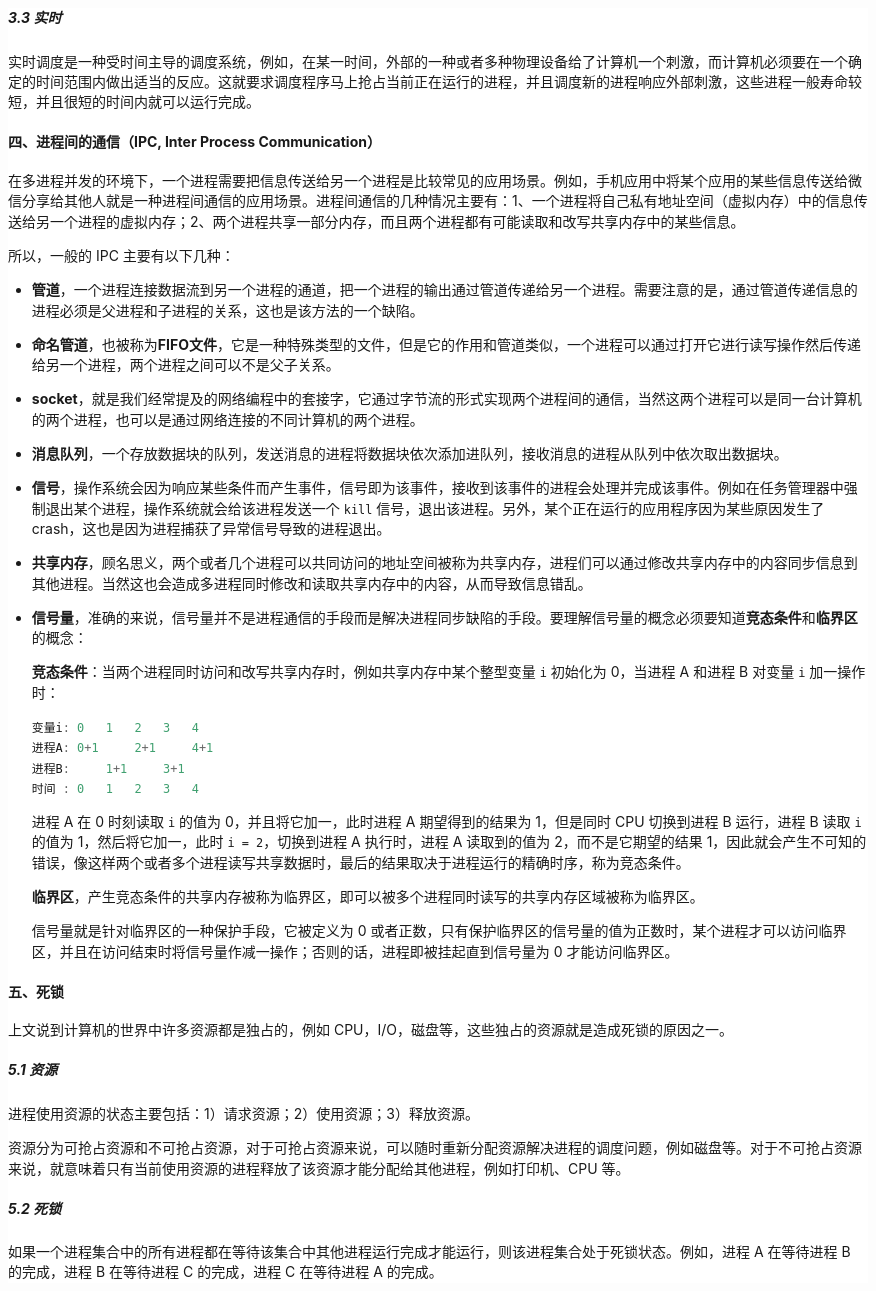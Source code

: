 ##### 3.3 实时

实时调度是一种受时间主导的调度系统，例如，在某一时间，外部的一种或者多种物理设备给了计算机一个刺激，而计算机必须要在一个确定的时间范围内做出适当的反应。这就要求调度程序马上抢占当前正在运行的进程，并且调度新的进程响应外部刺激，这些进程一般寿命较短，并且很短的时间内就可以运行完成。

#### 四、进程间的通信（IPC, Inter Process Communication）

在多进程并发的环境下，一个进程需要把信息传送给另一个进程是比较常见的应用场景。例如，手机应用中将某个应用的某些信息传送给微信分享给其他人就是一种进程间通信的应用场景。进程间通信的几种情况主要有：1、一个进程将自己私有地址空间（虚拟内存）中的信息传送给另一个进程的虚拟内存；2、两个进程共享一部分内存，而且两个进程都有可能读取和改写共享内存中的某些信息。

所以，一般的 IPC 主要有以下几种：

- **管道**，一个进程连接数据流到另一个进程的通道，把一个进程的输出通过管道传递给另一个进程。需要注意的是，通过管道传递信息的进程必须是父进程和子进程的关系，这也是该方法的一个缺陷。

- **命名管道**，也被称为**FIFO文件**，它是一种特殊类型的文件，但是它的作用和管道类似，一个进程可以通过打开它进行读写操作然后传递给另一个进程，两个进程之间可以不是父子关系。

- **socket**，就是我们经常提及的网络编程中的套接字，它通过字节流的形式实现两个进程间的通信，当然这两个进程可以是同一台计算机的两个进程，也可以是通过网络连接的不同计算机的两个进程。

- **消息队列**，一个存放数据块的队列，发送消息的进程将数据块依次添加进队列，接收消息的进程从队列中依次取出数据块。

- **信号**，操作系统会因为响应某些条件而产生事件，信号即为该事件，接收到该事件的进程会处理并完成该事件。例如在任务管理器中强制退出某个进程，操作系统就会给该进程发送一个 `kill`  信号，退出该进程。另外，某个正在运行的应用程序因为某些原因发生了 crash，这也是因为进程捕获了异常信号导致的进程退出。

- **共享内存**，顾名思义，两个或者几个进程可以共同访问的地址空间被称为共享内存，进程们可以通过修改共享内存中的内容同步信息到其他进程。当然这也会造成多进程同时修改和读取共享内存中的内容，从而导致信息错乱。

- **信号量**，准确的来说，信号量并不是进程通信的手段而是解决进程同步缺陷的手段。要理解信号量的概念必须要知道**竞态条件**和**临界区**的概念：

  **竞态条件**：当两个进程同时访问和改写共享内存时，例如共享内存中某个整型变量 `i` 初始化为 0，当进程 A 和进程 B 对变量 `i` 加一操作时：

  ```c
  变量i: 0   1   2   3   4  
  进程A: 0+1     2+1     4+1
  进程B:     1+1     3+1
  时间 : 0   1   2   3   4  
  ```

  进程 A 在 0 时刻读取 `i` 的值为 0，并且将它加一，此时进程 A 期望得到的结果为 1，但是同时 CPU 切换到进程 B 运行，进程 B 读取 `i` 的值为 1，然后将它加一，此时 `i = 2`，切换到进程 A 执行时，进程 A 读取到的值为 2，而不是它期望的结果 1，因此就会产生不可知的错误，像这样两个或者多个进程读写共享数据时，最后的结果取决于进程运行的精确时序，称为竞态条件。

  **临界区**，产生竞态条件的共享内存被称为临界区，即可以被多个进程同时读写的共享内存区域被称为临界区。

  信号量就是针对临界区的一种保护手段，它被定义为 0 或者正数，只有保护临界区的信号量的值为正数时，某个进程才可以访问临界区，并且在访问结束时将信号量作减一操作；否则的话，进程即被挂起直到信号量为 0 才能访问临界区。

#### 五、死锁

上文说到计算机的世界中许多资源都是独占的，例如 CPU，I/O，磁盘等，这些独占的资源就是造成死锁的原因之一。

##### 5.1 资源

进程使用资源的状态主要包括：1）请求资源；2）使用资源；3）释放资源。

资源分为可抢占资源和不可抢占资源，对于可抢占资源来说，可以随时重新分配资源解决进程的调度问题，例如磁盘等。对于不可抢占资源来说，就意味着只有当前使用资源的进程释放了该资源才能分配给其他进程，例如打印机、CPU 等。

##### 5.2 死锁

如果一个进程集合中的所有进程都在等待该集合中其他进程运行完成才能运行，则该进程集合处于死锁状态。例如，进程 A 在等待进程 B 的完成，进程 B 在等待进程 C 的完成，进程 C 在等待进程 A 的完成。
